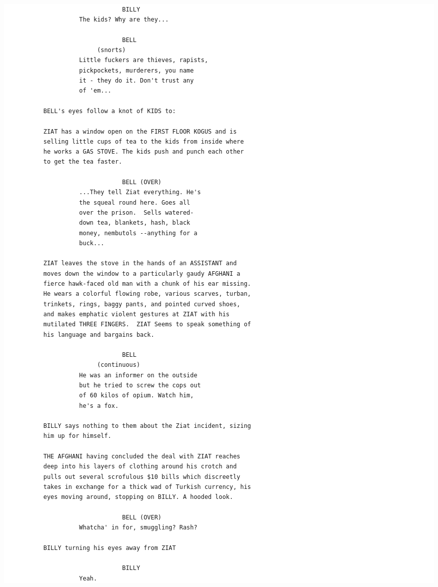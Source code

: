                                      BILLY
                         The kids? Why are they...

                                     BELL
                              (snorts)
                         Little fuckers are thieves, rapists, 
                         pickpockets, murderers, you name 
                         it - they do it. Don't trust any 
                         of 'em...

               BELL's eyes follow a knot of KIDS to:

               ZIAT has a window open on the FIRST FLOOR KOGUS and is 
               selling little cups of tea to the kids from inside where 
               he works a GAS STOVE. The kids push and punch each other 
               to get the tea faster.

                                     BELL (OVER)
                         ...They tell Ziat everything. He's 
                         the squeal round here. Goes all 
                         over the prison.  Sells watered-
                         down tea, blankets, hash, black 
                         money, nembutols --anything for a 
                         buck...

               ZIAT leaves the stove in the hands of an ASSISTANT and 
               moves down the window to a particularly gaudy AFGHANI a 
               fierce hawk-faced old man with a chunk of his ear missing. 
               He wears a colorful flowing robe, various scarves, turban, 
               trinkets, rings, baggy pants, and pointed curved shoes, 
               and makes emphatic violent gestures at ZIAT with his 
               mutilated THREE FINGERS.  ZIAT Seems to speak something of 
               his language and bargains back.

                                     BELL
                              (continuous)
                         He was an informer on the outside 
                         but he tried to screw the cops out 
                         of 60 kilos of opium. Watch him, 
                         he's a fox.

               BILLY says nothing to them about the Ziat incident, sizing 
               him up for himself.

               THE AFGHANI having concluded the deal with ZIAT reaches 
               deep into his layers of clothing around his crotch and 
               pulls out several scrofulous $10 bills which discreetly 
               takes in exchange for a thick wad of Turkish currency, his 
               eyes moving around, stopping on BILLY. A hooded look.

                                     BELL (OVER)
                         Whatcha' in for, smuggling? Rash?

               BILLY turning his eyes away from ZIAT 

                                     BILLY
                         Yeah.
